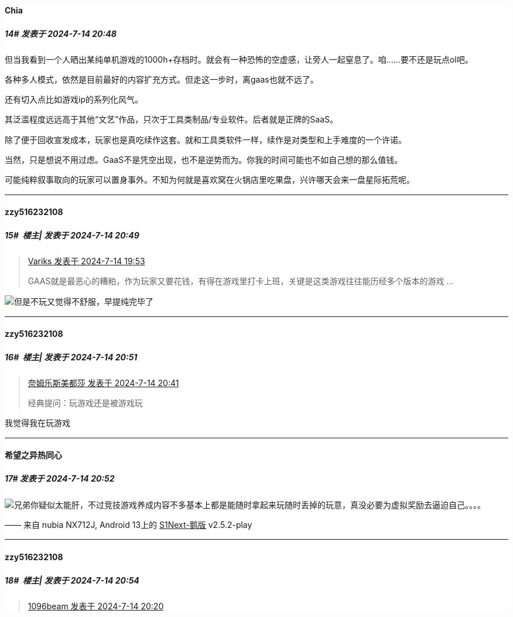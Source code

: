 ####  Chia  
##### 14#       发表于 2024-7-14 20:48

但当我看到一个人晒出某纯单机游戏的1000h+存档时。就会有一种恐怖的空虚感，让旁人一起窒息了。咱……要不还是玩点ol吧。

各种多人模式，依然是目前最好的内容扩充方式。但走这一步时，离gaas也就不远了。

还有切入点比如游戏ip的系列化风气。

其泛滥程度远远高于其他“文艺”作品，只次于工具类制品/专业软件。后者就是正牌的SaaS。

除了便于回收宣发成本，玩家也是真吃续作这套。就和工具类软件一样，续作是对类型和上手难度的一个许诺。

当然，只是想说不用过虑。GaaS不是凭空出现，也不是逆势而为。你我的时间可能也不如自己想的那么值钱。

可能纯粹叙事取向的玩家可以置身事外。不知为何就是喜欢窝在火锅店里吃果盘，兴许哪天会来一盘星际拓荒呢。

*****

####  zzy516232108  
##### 15#         楼主| 发表于 2024-7-14 20:49

<blockquote><a href="httphttps://bbs.saraba1st.com/2b/forum.php?mod=redirect&amp;goto=findpost&amp;pid=65583050&amp;ptid=2191431" target="_blank">Variks 发表于 2024-7-14 19:53</a>

GAAS就是最恶心的糟粕，作为玩家又要花钱，有得在游戏里打卡上班，关键是这类游戏往往能历经多个版本的游戏 ...</blockquote>
<img src="https://static.saraba1st.com/image/smiley/face2017/067.png" referrerpolicy="no-referrer">但是不玩又觉得不舒服，早提纯完毕了

*****

####  zzy516232108  
##### 16#         楼主| 发表于 2024-7-14 20:51

<blockquote><a href="httphttps://bbs.saraba1st.com/2b/forum.php?mod=redirect&amp;goto=findpost&amp;pid=65583404&amp;ptid=2191431" target="_blank">奈姆乐斯美都莎 发表于 2024-7-14 20:41</a>

经典提问：玩游戏还是被游戏玩</blockquote>
我觉得我在玩游戏

*****

####  希望之异热同心  
##### 17#       发表于 2024-7-14 20:52

<img src="https://static.saraba1st.com/image/smiley/face2017/037.png" referrerpolicy="no-referrer">兄弟你疑似太能肝，不过竞技游戏养成内容不多基本上都是能随时拿起来玩随时丢掉的玩意，真没必要为虚拟奖励去逼迫自己。。。。

—— 来自 nubia NX712J, Android 13上的 [S1Next-鹅版](https://github.com/ykrank/S1-Next/releases) v2.5.2-play

*****

####  zzy516232108  
##### 18#         楼主| 发表于 2024-7-14 20:54

<blockquote><a href="httphttps://bbs.saraba1st.com/2b/forum.php?mod=redirect&amp;goto=findpost&amp;pid=65583251&amp;ptid=2191431" target="_blank">1096beam 发表于 2024-7-14 20:20</a>
